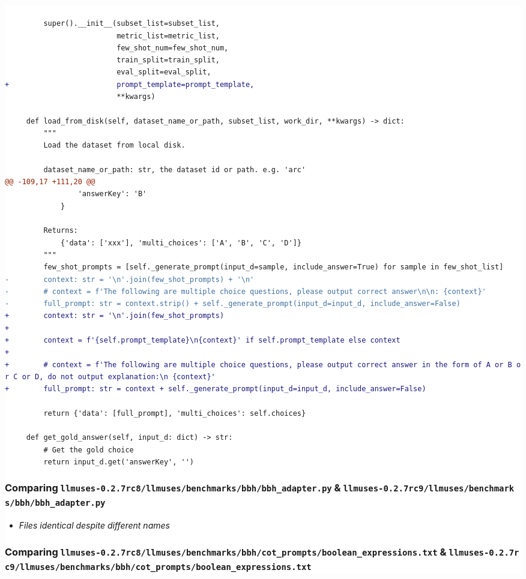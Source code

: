 ```diff
 
         super().__init__(subset_list=subset_list,
                          metric_list=metric_list,
                          few_shot_num=few_shot_num,
                          train_split=train_split,
                          eval_split=eval_split,
+                         prompt_template=prompt_template,
                          **kwargs)
 
     def load_from_disk(self, dataset_name_or_path, subset_list, work_dir, **kwargs) -> dict:
         """
         Load the dataset from local disk.
 
         dataset_name_or_path: str, the dataset id or path. e.g. 'arc'
@@ -109,17 +111,20 @@
                 'answerKey': 'B'
             }
 
         Returns:
             {'data': ['xxx'], 'multi_choices': ['A', 'B', 'C', 'D']}
         """
         few_shot_prompts = [self._generate_prompt(input_d=sample, include_answer=True) for sample in few_shot_list]
-        context: str = '\n'.join(few_shot_prompts) + '\n'
-        # context = f'The following are multiple choice questions, please output correct answer\n\n: {context}'
-        full_prompt: str = context.strip() + self._generate_prompt(input_d=input_d, include_answer=False)
+        context: str = '\n'.join(few_shot_prompts)
+
+        context = f'{self.prompt_template}\n{context}' if self.prompt_template else context
+
+        # context = f'The following are multiple choice questions, please output correct answer in the form of A or B or C or D, do not output explanation:\n {context}'
+        full_prompt: str = context + self._generate_prompt(input_d=input_d, include_answer=False)
 
         return {'data': [full_prompt], 'multi_choices': self.choices}
 
     def get_gold_answer(self, input_d: dict) -> str:
         # Get the gold choice
         return input_d.get('answerKey', '')
```

### Comparing `llmuses-0.2.7rc8/llmuses/benchmarks/bbh/bbh_adapter.py` & `llmuses-0.2.7rc9/llmuses/benchmarks/bbh/bbh_adapter.py`

 * *Files identical despite different names*

### Comparing `llmuses-0.2.7rc8/llmuses/benchmarks/bbh/cot_prompts/boolean_expressions.txt` & `llmuses-0.2.7rc9/llmuses/benchmarks/bbh/cot_prompts/boolean_expressions.txt`
